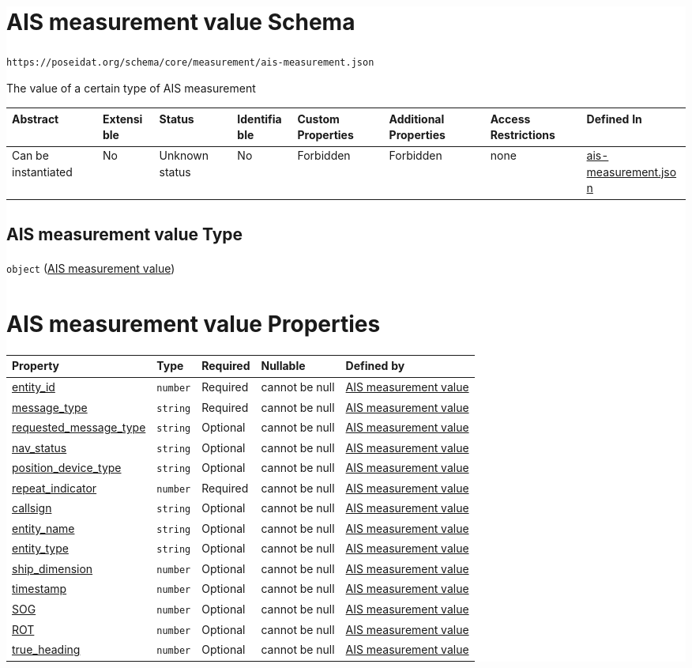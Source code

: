 # AIS measurement value Schema

```txt
https://poseidat.org/schema/core/measurement/ais-measurement.json
```

The value of a certain type of AIS measurement

| Abstract            | Extensible | Status         | Identifiable | Custom Properties | Additional Properties | Access Restrictions | Defined In                                                                                   |
| :------------------ | :--------- | :------------- | :----------- | :---------------- | :-------------------- | :------------------ | :------------------------------------------------------------------------------------------- |
| Can be instantiated | No         | Unknown status | No           | Forbidden         | Forbidden             | none                | [ais-measurement.json](schemas/core/measurement/ais-measurement.json "open original schema") |

## AIS measurement value Type

`object` ([AIS measurement value](ais-measurement.md))

# AIS measurement value Properties

| Property                                                  | Type     | Required | Nullable       | Defined by                                                                                                                                                                                        |
| :-------------------------------------------------------- | :------- | :------- | :------------- | :------------------------------------------------------------------------------------------------------------------------------------------------------------------------------------------------ |
| [entity_id](#entity_id)                                   | `number` | Required | cannot be null | [AIS measurement value](ais-measurement-properties-entity_id.md "https://poseidat.org/schema/core/measurement/ais-measurement.json#/properties/entity_id")                                        |
| [message_type](#message_type)                             | `string` | Required | cannot be null | [AIS measurement value](ais-measurement-properties-ais-message-types-1.md "http://localhost:3000/schema/enum/ais/ais-message-type.json#/properties/message_type")                                 |
| [requested_message_type](#requested_message_type)         | `string` | Optional | cannot be null | [AIS measurement value](ais-measurement-properties-ais-message-types-1.md "http://localhost:3000/schema/enum/ais/ais-message-type.json#/properties/requested_message_type")                       |
| [nav_status](#nav_status)                                 | `string` | Optional | cannot be null | [AIS measurement value](ais-measurement-properties-ais-navigation-status.md "https://poseidat.org/schema/enum/ais/ais-nav-status.json#/properties/nav_status")                                    |
| [position_device_type](#position_device_type)             | `string` | Optional | cannot be null | [AIS measurement value](ais-measurement-properties-ais-position-device-type.md "https://poseidat.org/schema/enum/ais/ais-position-device-type.json#/properties/position_device_type")             |
| [repeat_indicator](#repeat_indicator)                     | `number` | Required | cannot be null | [AIS measurement value](ais-measurement-properties-repeat_indicator.md "https://poseidat.org/schema/core/measurement/ais-measurement.json#/properties/repeat_indicator")                          |
| [callsign](#callsign)                                     | `string` | Optional | cannot be null | [AIS measurement value](ais-measurement-properties-callsign.md "https://poseidat.org/schema/core/measurement/ais-measurement.json#/properties/callsign")                                          |
| [entity_name](#entity_name)                               | `string` | Optional | cannot be null | [AIS measurement value](ais-measurement-properties-entity_name.md "https://poseidat.org/schema/core/measurement/ais-measurement.json#/properties/entity_name")                                    |
| [entity_type](#entity_type)                               | `string` | Optional | cannot be null | [AIS measurement value](ais-measurement-properties-ais-ship-type.md "https://poseidat.org/schema/enum/ais/ais-ship-type.json#/properties/entity_type")                                            |
| [ship_dimension](#ship_dimension)                         | `number` | Optional | cannot be null | [AIS measurement value](ais-measurement-properties-ship_dimension.md "https://poseidat.org/schema/core/measurement/ais-measurement.json#/properties/ship_dimension")                              |
| [timestamp](#timestamp)                                   | `number` | Optional | cannot be null | [AIS measurement value](ais-measurement-properties-timestamp.md "https://poseidat.org/schema/core/measurement/ais-measurement.json#/properties/timestamp")                                        |
| [SOG](#sog)                                               | `number` | Optional | cannot be null | [AIS measurement value](ais-measurement-properties-sog.md "https://poseidat.org/schema/core/measurement/ais-measurement.json#/properties/SOG")                                                    |
| [ROT](#rot)                                               | `number` | Optional | cannot be null | [AIS measurement value](ais-measurement-properties-rot.md "https://poseidat.org/schema/core/measurement/ais-measurement.json#/properties/ROT")                                                    |
| [true_heading](#true_heading)                             | `number` | Optional | cannot be null | [AIS measurement value](ais-measurement-properties-true_heading.md "https://poseidat.org/schema/core/measurement/ais-measurement.json#/properties/true_heading")                                  |
